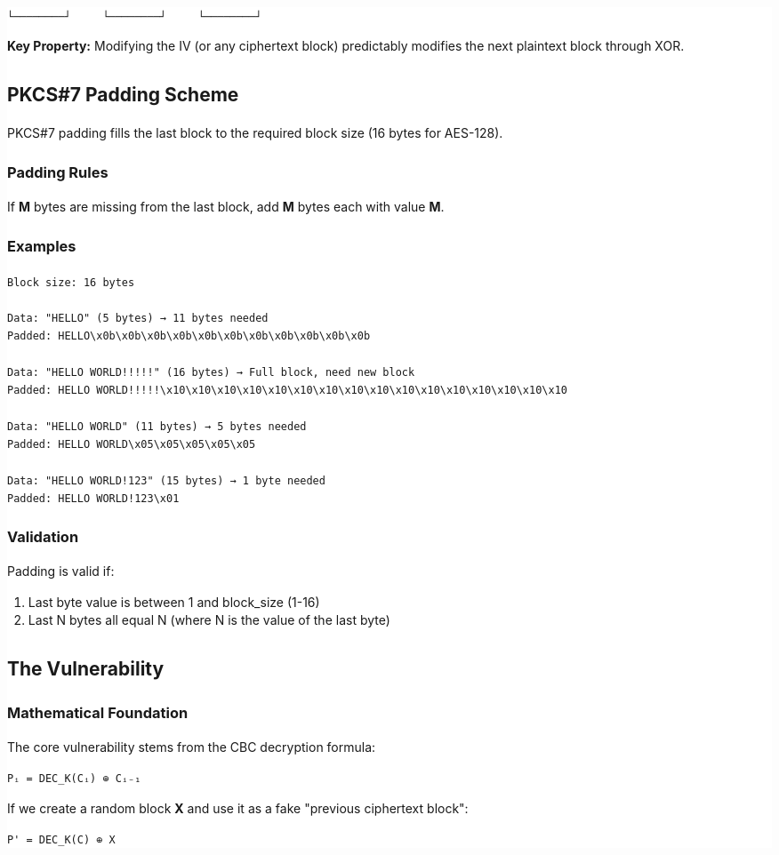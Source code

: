 ```
└────────┘     └────────┘     └────────┘
```

**Key Property:** Modifying the IV (or any ciphertext block) predictably modifies the next plaintext block through XOR.

## PKCS#7 Padding Scheme

PKCS#7 padding fills the last block to the required block size (16 bytes for AES-128).

### Padding Rules

If **M** bytes are missing from the last block, add **M** bytes each with value **M**.

### Examples

```
Block size: 16 bytes

Data: "HELLO" (5 bytes) → 11 bytes needed
Padded: HELLO\x0b\x0b\x0b\x0b\x0b\x0b\x0b\x0b\x0b\x0b\x0b

Data: "HELLO WORLD!!!!!" (16 bytes) → Full block, need new block
Padded: HELLO WORLD!!!!!\x10\x10\x10\x10\x10\x10\x10\x10\x10\x10\x10\x10\x10\x10\x10\x10

Data: "HELLO WORLD" (11 bytes) → 5 bytes needed
Padded: HELLO WORLD\x05\x05\x05\x05\x05

Data: "HELLO WORLD!123" (15 bytes) → 1 byte needed
Padded: HELLO WORLD!123\x01
```

### Validation

Padding is valid if:
1. Last byte value is between 1 and block_size (1-16)
2. Last N bytes all equal N (where N is the value of the last byte)


## The Vulnerability

### Mathematical Foundation

The core vulnerability stems from the CBC decryption formula:

```
Pᵢ = DEC_K(Cᵢ) ⊕ Cᵢ₋₁
```

If we create a random block **X** and use it as a fake "previous ciphertext block":

```
P' = DEC_K(C) ⊕ X
```
